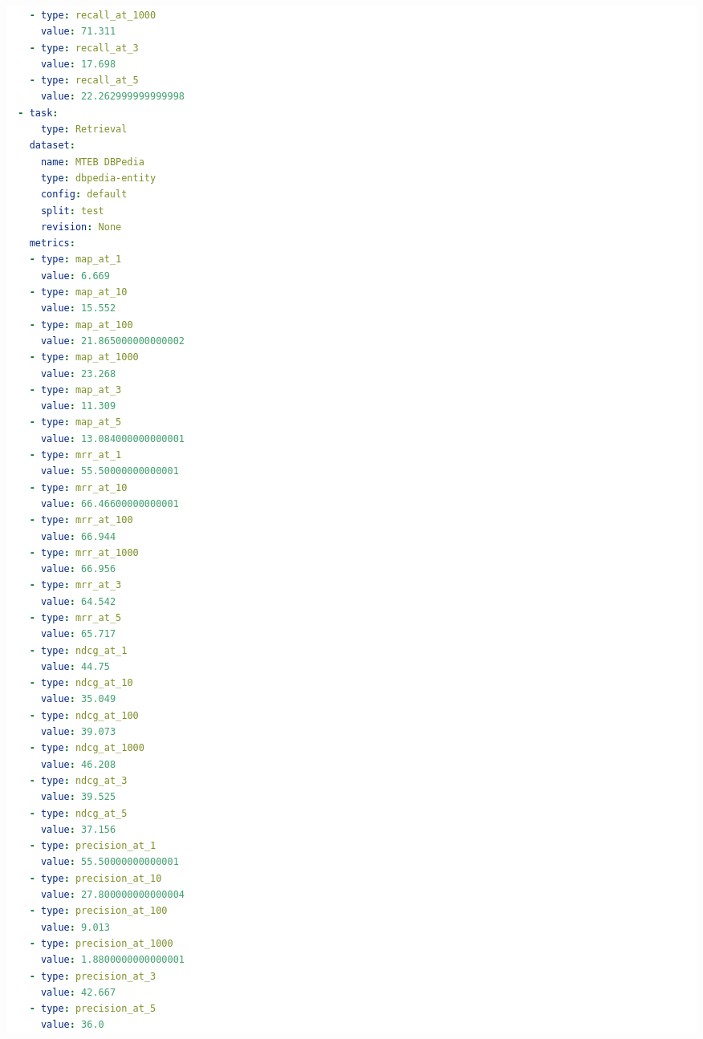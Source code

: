 ```yaml
    - type: recall_at_1000
      value: 71.311
    - type: recall_at_3
      value: 17.698
    - type: recall_at_5
      value: 22.262999999999998
  - task:
      type: Retrieval
    dataset:
      name: MTEB DBPedia
      type: dbpedia-entity
      config: default
      split: test
      revision: None
    metrics:
    - type: map_at_1
      value: 6.669
    - type: map_at_10
      value: 15.552
    - type: map_at_100
      value: 21.865000000000002
    - type: map_at_1000
      value: 23.268
    - type: map_at_3
      value: 11.309
    - type: map_at_5
      value: 13.084000000000001
    - type: mrr_at_1
      value: 55.50000000000001
    - type: mrr_at_10
      value: 66.46600000000001
    - type: mrr_at_100
      value: 66.944
    - type: mrr_at_1000
      value: 66.956
    - type: mrr_at_3
      value: 64.542
    - type: mrr_at_5
      value: 65.717
    - type: ndcg_at_1
      value: 44.75
    - type: ndcg_at_10
      value: 35.049
    - type: ndcg_at_100
      value: 39.073
    - type: ndcg_at_1000
      value: 46.208
    - type: ndcg_at_3
      value: 39.525
    - type: ndcg_at_5
      value: 37.156
    - type: precision_at_1
      value: 55.50000000000001
    - type: precision_at_10
      value: 27.800000000000004
    - type: precision_at_100
      value: 9.013
    - type: precision_at_1000
      value: 1.8800000000000001
    - type: precision_at_3
      value: 42.667
    - type: precision_at_5
      value: 36.0
```